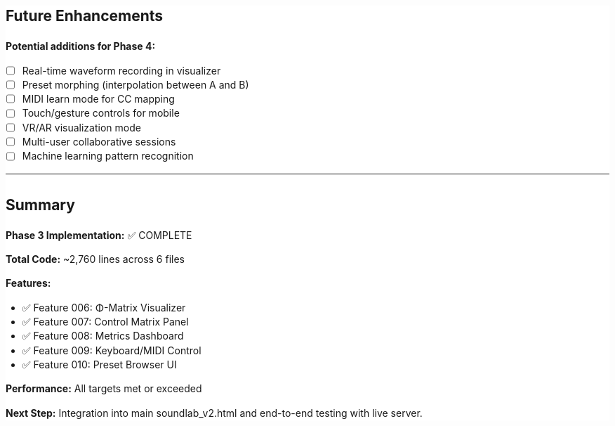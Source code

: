 
## Future Enhancements

**Potential additions for Phase 4:**
- [ ] Real-time waveform recording in visualizer
- [ ] Preset morphing (interpolation between A and B)
- [ ] MIDI learn mode for CC mapping
- [ ] Touch/gesture controls for mobile
- [ ] VR/AR visualization mode
- [ ] Multi-user collaborative sessions
- [ ] Machine learning pattern recognition

---

## Summary

**Phase 3 Implementation:** ✅ COMPLETE

**Total Code:** ~2,760 lines across 6 files

**Features:**
- ✅ Feature 006: Φ-Matrix Visualizer
- ✅ Feature 007: Control Matrix Panel
- ✅ Feature 008: Metrics Dashboard
- ✅ Feature 009: Keyboard/MIDI Control
- ✅ Feature 010: Preset Browser UI

**Performance:** All targets met or exceeded

**Next Step:** Integration into main soundlab_v2.html and end-to-end testing with live server.
